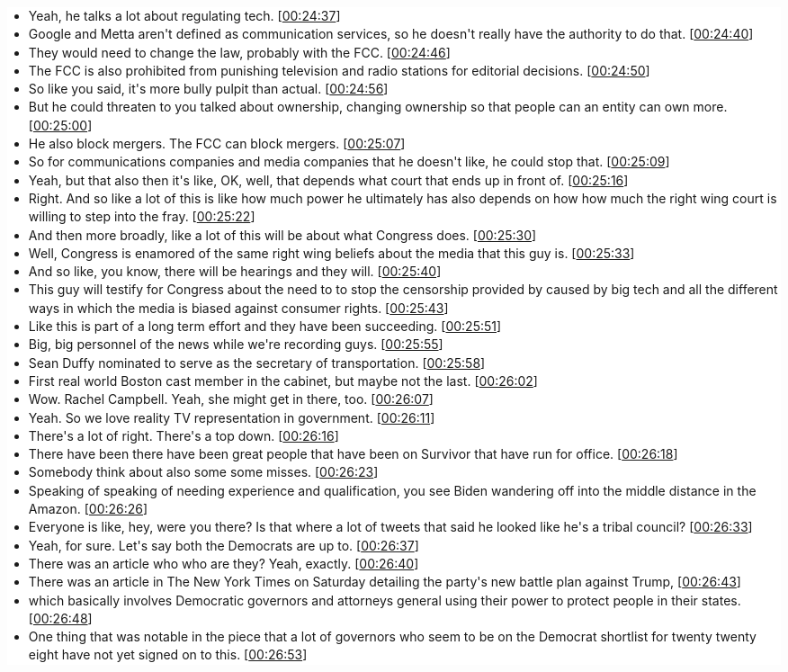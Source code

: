 *  Yeah, he talks a lot about regulating tech. [[00:24:37](https://www.youtube.com/watch?v=CF2J34VnfOY&t=1477.0s)]
*  Google and Metta aren't defined as communication services, so he doesn't really have the authority to do that. [[00:24:40](https://www.youtube.com/watch?v=CF2J34VnfOY&t=1480.0s)]
*  They would need to change the law, probably with the FCC. [[00:24:46](https://www.youtube.com/watch?v=CF2J34VnfOY&t=1486.0s)]
*  The FCC is also prohibited from punishing television and radio stations for editorial decisions. [[00:24:50](https://www.youtube.com/watch?v=CF2J34VnfOY&t=1490.0s)]
*  So like you said, it's more bully pulpit than actual. [[00:24:56](https://www.youtube.com/watch?v=CF2J34VnfOY&t=1496.0s)]
*  But he could threaten to you talked about ownership, changing ownership so that people can an entity can own more. [[00:25:00](https://www.youtube.com/watch?v=CF2J34VnfOY&t=1500.0s)]
*  He also block mergers. The FCC can block mergers. [[00:25:07](https://www.youtube.com/watch?v=CF2J34VnfOY&t=1507.0s)]
*  So for communications companies and media companies that he doesn't like, he could stop that. [[00:25:09](https://www.youtube.com/watch?v=CF2J34VnfOY&t=1509.0s)]
*  Yeah, but that also then it's like, OK, well, that depends what court that ends up in front of. [[00:25:16](https://www.youtube.com/watch?v=CF2J34VnfOY&t=1516.0s)]
*  Right. And so like a lot of this is like how much power he ultimately has also depends on how how much the right wing court is willing to step into the fray. [[00:25:22](https://www.youtube.com/watch?v=CF2J34VnfOY&t=1522.0s)]
*  And then more broadly, like a lot of this will be about what Congress does. [[00:25:30](https://www.youtube.com/watch?v=CF2J34VnfOY&t=1530.0s)]
*  Well, Congress is enamored of the same right wing beliefs about the media that this guy is. [[00:25:33](https://www.youtube.com/watch?v=CF2J34VnfOY&t=1533.0s)]
*  And so like, you know, there will be hearings and they will. [[00:25:40](https://www.youtube.com/watch?v=CF2J34VnfOY&t=1540.0s)]
*  This guy will testify for Congress about the need to to stop the censorship provided by caused by big tech and all the different ways in which the media is biased against consumer rights. [[00:25:43](https://www.youtube.com/watch?v=CF2J34VnfOY&t=1543.0s)]
*  Like this is part of a long term effort and they have been succeeding. [[00:25:51](https://www.youtube.com/watch?v=CF2J34VnfOY&t=1551.0s)]
*  Big, big personnel of the news while we're recording guys. [[00:25:55](https://www.youtube.com/watch?v=CF2J34VnfOY&t=1555.0s)]
*  Sean Duffy nominated to serve as the secretary of transportation. [[00:25:58](https://www.youtube.com/watch?v=CF2J34VnfOY&t=1558.0s)]
*  First real world Boston cast member in the cabinet, but maybe not the last. [[00:26:02](https://www.youtube.com/watch?v=CF2J34VnfOY&t=1562.0s)]
*  Wow. Rachel Campbell. Yeah, she might get in there, too. [[00:26:07](https://www.youtube.com/watch?v=CF2J34VnfOY&t=1567.0s)]
*  Yeah. So we love reality TV representation in government. [[00:26:11](https://www.youtube.com/watch?v=CF2J34VnfOY&t=1571.0s)]
*  There's a lot of right. There's a top down. [[00:26:16](https://www.youtube.com/watch?v=CF2J34VnfOY&t=1576.0s)]
*  There have been there have been great people that have been on Survivor that have run for office. [[00:26:18](https://www.youtube.com/watch?v=CF2J34VnfOY&t=1578.0s)]
*  Somebody think about also some some misses. [[00:26:23](https://www.youtube.com/watch?v=CF2J34VnfOY&t=1583.0s)]
*  Speaking of speaking of needing experience and qualification, you see Biden wandering off into the middle distance in the Amazon. [[00:26:26](https://www.youtube.com/watch?v=CF2J34VnfOY&t=1586.0s)]
*  Everyone is like, hey, were you there? Is that where a lot of tweets that said he looked like he's a tribal council? [[00:26:33](https://www.youtube.com/watch?v=CF2J34VnfOY&t=1593.0s)]
*  Yeah, for sure. Let's say both the Democrats are up to. [[00:26:37](https://www.youtube.com/watch?v=CF2J34VnfOY&t=1597.0s)]
*  There was an article who who are they? Yeah, exactly. [[00:26:40](https://www.youtube.com/watch?v=CF2J34VnfOY&t=1600.0s)]
*  There was an article in The New York Times on Saturday detailing the party's new battle plan against Trump, [[00:26:43](https://www.youtube.com/watch?v=CF2J34VnfOY&t=1603.0s)]
*  which basically involves Democratic governors and attorneys general using their power to protect people in their states. [[00:26:48](https://www.youtube.com/watch?v=CF2J34VnfOY&t=1608.0s)]
*  One thing that was notable in the piece that a lot of governors who seem to be on the Democrat shortlist for twenty twenty eight have not yet signed on to this. [[00:26:53](https://www.youtube.com/watch?v=CF2J34VnfOY&t=1613.0s)]